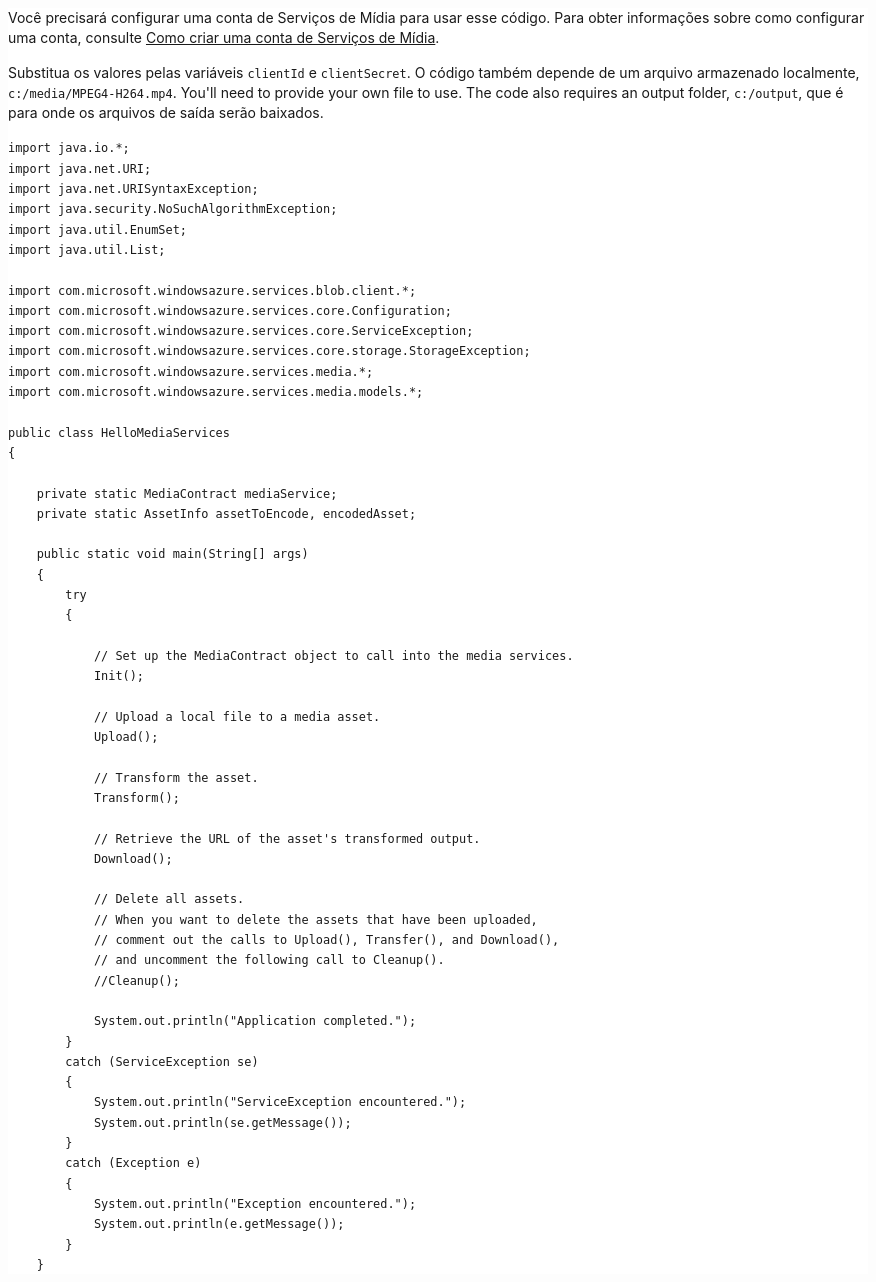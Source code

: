 Você precisará configurar uma conta de Serviços de Mídia para usar esse código. Para obter informações sobre como configurar uma conta, consulte [Como criar uma conta de Serviços de Mídia](http://www.windowsazure.com/manage/services/media-services/how-to-create-a-media-services-account/).

Substitua os valores pelas variáveis `clientId` e `clientSecret`. O código também depende de um arquivo armazenado localmente, `c:/media/MPEG4-H264.mp4`. You'll need to provide your own file to use. The code also requires an output folder, `c:/output`, que é para onde os arquivos de saída serão baixados.

	import java.io.*;
	import java.net.URI;
	import java.net.URISyntaxException;
	import java.security.NoSuchAlgorithmException;
	import java.util.EnumSet;
	import java.util.List;
	
	import com.microsoft.windowsazure.services.blob.client.*;
	import com.microsoft.windowsazure.services.core.Configuration;
	import com.microsoft.windowsazure.services.core.ServiceException;
	import com.microsoft.windowsazure.services.core.storage.StorageException;
	import com.microsoft.windowsazure.services.media.*;
	import com.microsoft.windowsazure.services.media.models.*;
	
	public class HelloMediaServices 
	{
	
	    private static MediaContract mediaService;
	    private static AssetInfo assetToEncode, encodedAsset;
	
	    public static void main(String[] args) 
	    {
	        try 
	        {
	
	            // Set up the MediaContract object to call into the media services.
	            Init();
	            
	            // Upload a local file to a media asset.
	            Upload();
	
	            // Transform the asset.
	            Transform();
	
	            // Retrieve the URL of the asset's transformed output.
	            Download();
	
	            // Delete all assets. 
	            // When you want to delete the assets that have been uploaded, 
	            // comment out the calls to Upload(), Transfer(), and Download(), 
	            // and uncomment the following call to Cleanup().
	            //Cleanup();
	
	            System.out.println("Application completed.");
	        }
	        catch (ServiceException se) 
	        {
	            System.out.println("ServiceException encountered.");
	            System.out.println(se.getMessage());
	        }
	        catch (Exception e) 
	        {
	            System.out.println("Exception encountered.");
	            System.out.println(e.getMessage());
	        }
	    }
	